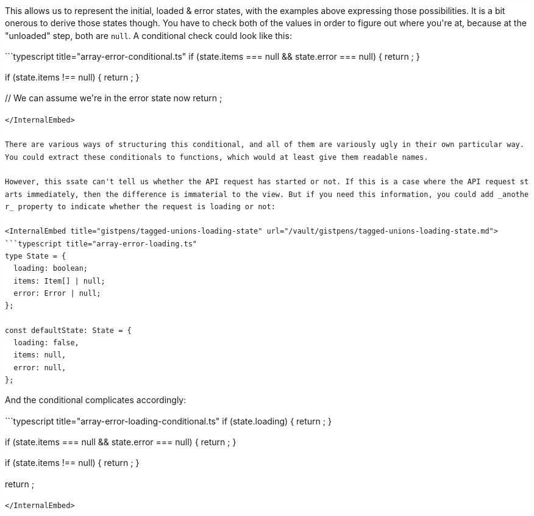 This allows us to represent the initial, loaded & error states, with the examples above expressing those possibilities. It is a bit onerous to derive those states though. You have to check both of the values in order to figure out where you're at, because at the "unloaded" step, both are `null`. A conditional check could look like this:

<InternalEmbed title="gistpens/tagged-unions-loading-state" url="/vault/gistpens/tagged-unions-loading-state.md">
```typescript title="array-error-conditional.ts"
if (state.items === null && state.error === null) {
  return <UnloadedView />;
}

if (state.items !== null) {
  return <LoadedView items={state.items} />;
}

// We can assume we're in the error state now
return <ErrorView error={state.error} />;
```
</InternalEmbed>

There are various ways of structuring this conditional, and all of them are variously ugly in their own particular way. You could extract these conditionals to functions, which would at least give them readable names.

However, this ssate can't tell us whether the API request has started or not. If this is a case where the API request starts immediately, then the difference is immaterial to the view. But if you need this information, you could add _another_ property to indicate whether the request is loading or not:

<InternalEmbed title="gistpens/tagged-unions-loading-state" url="/vault/gistpens/tagged-unions-loading-state.md">
```typescript title="array-error-loading.ts"
type State = {
  loading: boolean;
  items: Item[] | null;
  error: Error | null;
};

const defaultState: State = {
  loading: false,
  items: null,
  error: null,
};
```
</InternalEmbed>

And the conditional complicates accordingly:

<InternalEmbed title="gistpens/tagged-unions-loading-state" url="/vault/gistpens/tagged-unions-loading-state.md">
```typescript title="array-error-loading-conditional.ts"
if (state.loading) {
  return <LoadingView />;
}

if (state.items === null && state.error === null) {
  return <UnloadedView />;
}

if (state.items !== null) {
  return <LoadedView items={state.items} />;
}

return <ErrorView error={state.error} />;
```
</InternalEmbed>

